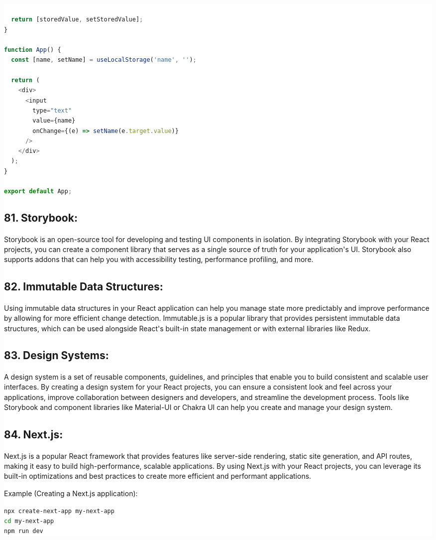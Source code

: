 ```javascript

  return [storedValue, setStoredValue];
}

function App() {
  const [name, setName] = useLocalStorage('name', '');

  return (
    <div>
      <input
        type="text"
        value={name}
        onChange={(e) => setName(e.target.value)}
      />
    </div>
  );
}

export default App;
```

## 81. Storybook:
Storybook is an open-source tool for developing and testing UI components in isolation. By integrating Storybook with your React projects, you can create a component library that serves as a single source of truth for your application's UI. Storybook also supports addons that can help you with accessibility testing, performance profiling, and more.

## 82. Immutable Data Structures:
Using immutable data structures in your React application can help you manage state more predictably and improve performance by allowing for more efficient change detection. Immutable.js is a popular library that provides persistent immutable data structures, which can be used alongside React's built-in state management or with external libraries like Redux.

## 83. Design Systems:
A design system is a set of reusable components, guidelines, and principles that enable you to build consistent and scalable user interfaces. By creating a design system for your React projects, you can ensure a consistent look and feel across your applications, improve collaboration between designers and developers, and streamline the development process. Tools like Storybook and component libraries like Material-UI or Chakra UI can help you create and manage your design system.

## 84. Next.js:
Next.js is a popular React framework that provides features like server-side rendering, static site generation, and API routes, making it easy to build high-performance, scalable applications. By using Next.js with your React projects, you can leverage its built-in optimizations and best practices to create more efficient and performant applications.

Example (Creating a Next.js application):

```bash
npx create-next-app my-next-app
cd my-next-app
npm run dev
```
